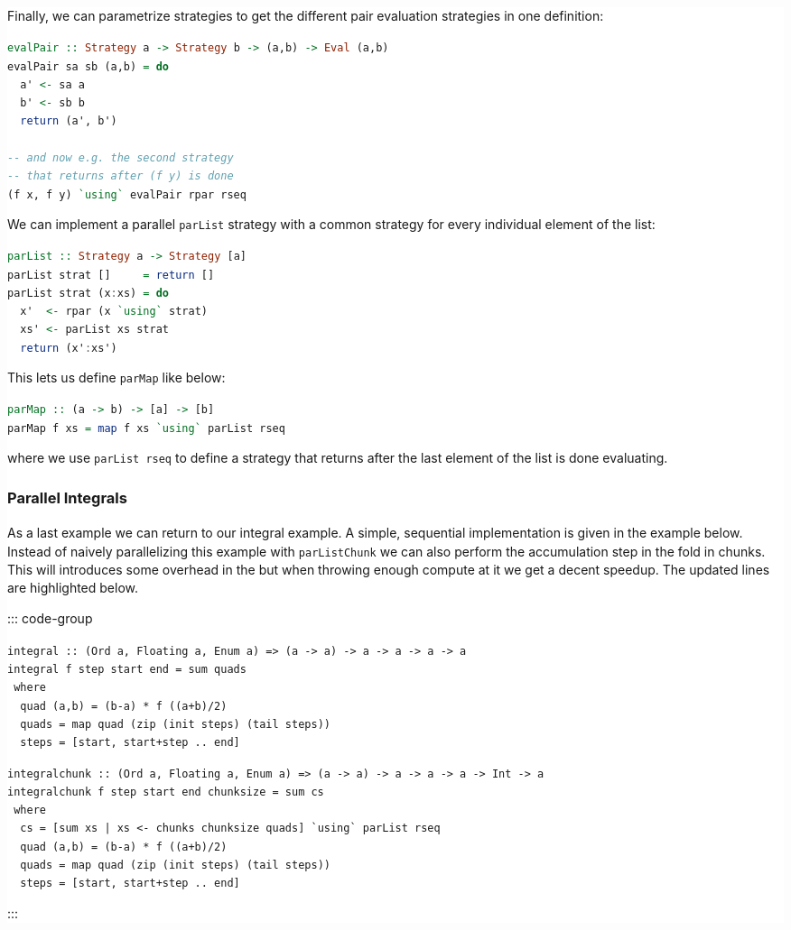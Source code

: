 Finally, we can parametrize strategies to get the different pair evaluation strategies in one
definition:
```haskell
evalPair :: Strategy a -> Strategy b -> (a,b) -> Eval (a,b)
evalPair sa sb (a,b) = do
  a' <- sa a
  b' <- sb b
  return (a', b')

-- and now e.g. the second strategy
-- that returns after (f y) is done
(f x, f y) `using` evalPair rpar rseq
```

We can implement a parallel `parList` strategy with a common strategy for every individual element
of the list:
```haskell
parList :: Strategy a -> Strategy [a]
parList strat []     = return []
parList strat (x:xs) = do
  x'  <- rpar (x `using` strat)
  xs' <- parList xs strat
  return (x':xs')
```
This lets us define `parMap` like below:
```haskell
parMap :: (a -> b) -> [a] -> [b]
parMap f xs = map f xs `using` parList rseq
```
where we use `parList rseq` to define a strategy that returns after the last element of the list is
done evaluating.


### Parallel Integrals

As a last example we can return to our integral example. A simple, sequential implementation is
given in the example below. Instead of naively parallelizing this example with `parListChunk` we can
also perform the accumulation step in the fold in chunks. This will introduces some overhead in the
but when throwing enough compute at it we get a decent speedup. The updated lines are highlighted
below.

::: code-group
```haskell{2} [Sequential]
integral :: (Ord a, Floating a, Enum a) => (a -> a) -> a -> a -> a -> a
integral f step start end = sum quads
 where
  quad (a,b) = (b-a) * f ((a+b)/2)
  quads = map quad (zip (init steps) (tail steps))
  steps = [start, start+step .. end]
```

```haskell{2,4} [Parallel]
integralchunk :: (Ord a, Floating a, Enum a) => (a -> a) -> a -> a -> a -> Int -> a
integralchunk f step start end chunksize = sum cs
 where
  cs = [sum xs | xs <- chunks chunksize quads] `using` parList rseq
  quad (a,b) = (b-a) * f ((a+b)/2)
  quads = map quad (zip (init steps) (tail steps))
  steps = [start, start+step .. end]
```
:::
